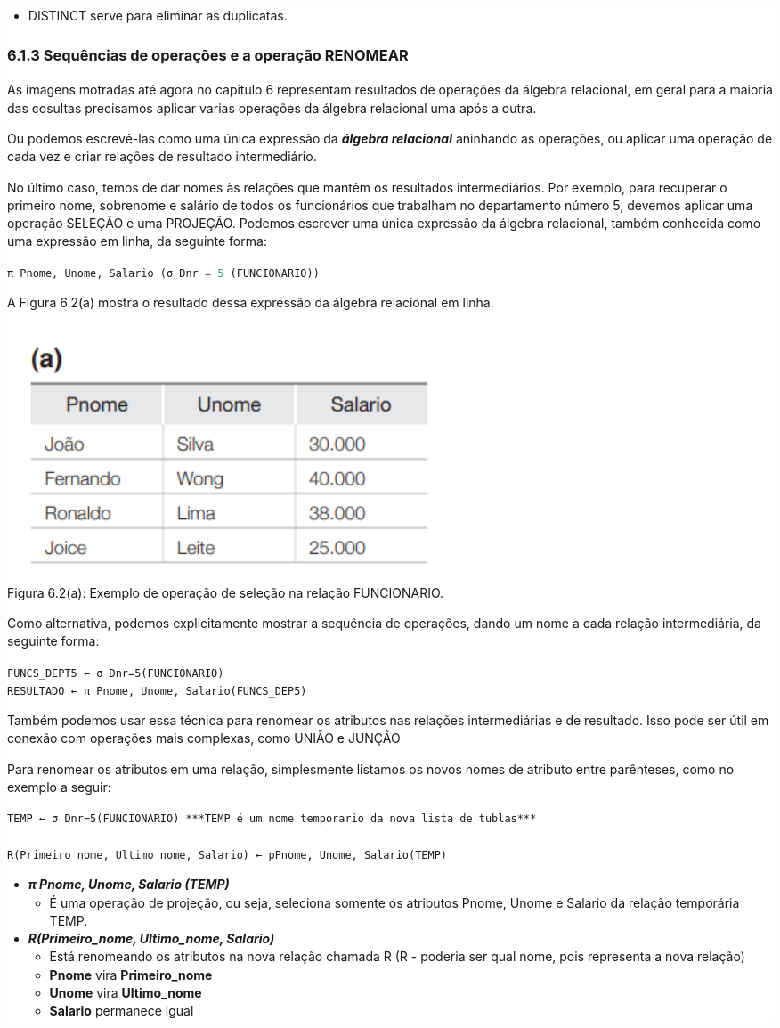 - DISTINCT serve para eliminar as duplicatas.


### 6.1.3 Sequências de operações e a operação RENOMEAR

As imagens motradas até agora no capitulo 6 representam resultados de operações da álgebra relacional, em geral para a maioria das cosultas precisamos aplicar varias operações da álgebra relacional uma após a outra.

Ou podemos escrevê-las como uma única expressão da ***álgebra relacional*** aninhando as operações, ou aplicar uma operação de cada vez e criar relações de resultado intermediário.

No último caso, temos de dar nomes às relações que mantêm os resultados intermediários. Por exemplo, para recuperar o primeiro nome, sobrenome e salário de todos os funcionários que trabalham no departamento número 5, devemos aplicar uma operação SELEÇÃO e uma PROJEÇÃO. Podemos escrever uma única expressão da álgebra relacional, também conhecida como uma
expressão em linha, da seguinte forma:

``` sql
π Pnome, Unome, Salario (σ Dnr = 5 (FUNCIONARIO))
```
A Figura 6.2(a) mostra o resultado dessa expressão da álgebra relacional em linha.

<img src="IMG/6.2 - a.png" width= 500> <br>
Figura 6.2(a): Exemplo de operação de seleção na relação FUNCIONARIO.

Como alternativa, podemos explicitamente mostrar a sequência de operações, dando um nome a cada relação intermediária, da seguinte forma:

```
FUNCS_DEPT5 ← σ Dnr=5(FUNCIONARIO)
RESULTADO ← π Pnome, Unome, Salario(FUNCS_DEP5)
```
Também podemos usar essa técnica para renomear os atributos nas relações intermediárias e de resultado. Isso pode ser útil em conexão com operações mais complexas, como UNIÃO e JUNÇÃO

Para renomear os atributos em uma relação, simplesmente
listamos os novos nomes de atributo entre parênteses, como no exemplo a seguir:

``` 
TEMP ← σ Dnr=5(FUNCIONARIO) ***TEMP é um nome temporario da nova lista de tublas***

R(Primeiro_nome, Ultimo_nome, Salario) ← pPnome, Unome, Salario(TEMP)
```
- ***π Pnome, Unome, Salario (TEMP)***
   - É uma operação de projeção, ou seja, seleciona somente os atributos Pnome, Unome e Salario da relação temporária TEMP.
- ***R(Primeiro_nome, Ultimo_nome, Salario)***
    - Está renomeando os atributos na nova relação chamada R (R - poderia ser qual nome, pois representa a nova relação)
    - **Pnome** vira **Primeiro_nome**
    - **Unome** vira **Ultimo_nome**
    - **Salario** permanece igual
